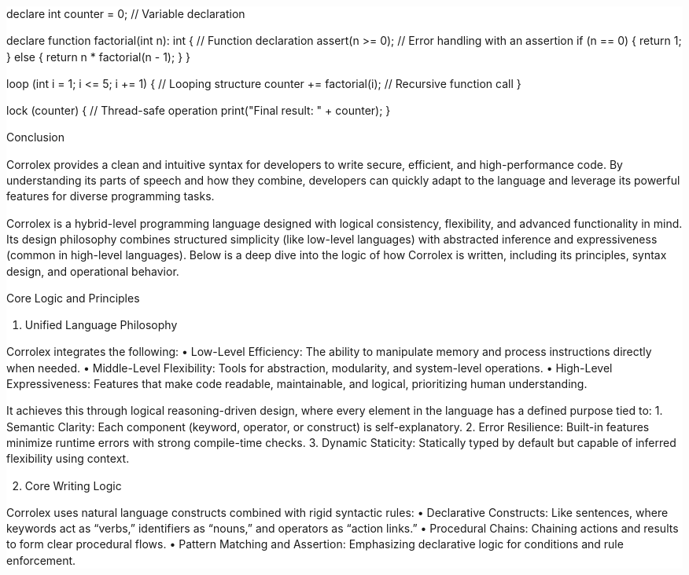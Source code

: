 declare int counter = 0;   // Variable declaration

declare function factorial(int n): int {  // Function declaration
    assert(n >= 0);  // Error handling with an assertion
    if (n == 0) {
        return 1;
    } else {
        return n * factorial(n - 1);
    }
}

loop (int i = 1; i <= 5; i += 1) {  // Looping structure
    counter += factorial(i);  // Recursive function call
}

lock (counter) {  // Thread-safe operation
    print("Final result: " + counter);
}

Conclusion

Corrolex provides a clean and intuitive syntax for developers to write secure, efficient, and high-performance code. By understanding its parts of speech and how they combine, developers can quickly adapt to the language and leverage its powerful features for diverse programming tasks.


Corrolex is a hybrid-level programming language designed with logical consistency, flexibility, and advanced functionality in mind. Its design philosophy combines structured simplicity (like low-level languages) with abstracted inference and expressiveness (common in high-level languages). Below is a deep dive into the logic of how Corrolex is written, including its principles, syntax design, and operational behavior.

Core Logic and Principles

1. Unified Language Philosophy

Corrolex integrates the following:
	•	Low-Level Efficiency: The ability to manipulate memory and process instructions directly when needed.
	•	Middle-Level Flexibility: Tools for abstraction, modularity, and system-level operations.
	•	High-Level Expressiveness: Features that make code readable, maintainable, and logical, prioritizing human understanding.

It achieves this through logical reasoning-driven design, where every element in the language has a defined purpose tied to:
	1.	Semantic Clarity: Each component (keyword, operator, or construct) is self-explanatory.
	2.	Error Resilience: Built-in features minimize runtime errors with strong compile-time checks.
	3.	Dynamic Staticity: Statically typed by default but capable of inferred flexibility using context.

2. Core Writing Logic

Corrolex uses natural language constructs combined with rigid syntactic rules:
	•	Declarative Constructs: Like sentences, where keywords act as “verbs,” identifiers as “nouns,” and operators as “action links.”
	•	Procedural Chains: Chaining actions and results to form clear procedural flows.
	•	Pattern Matching and Assertion: Emphasizing declarative logic for conditions and rule enforcement.
